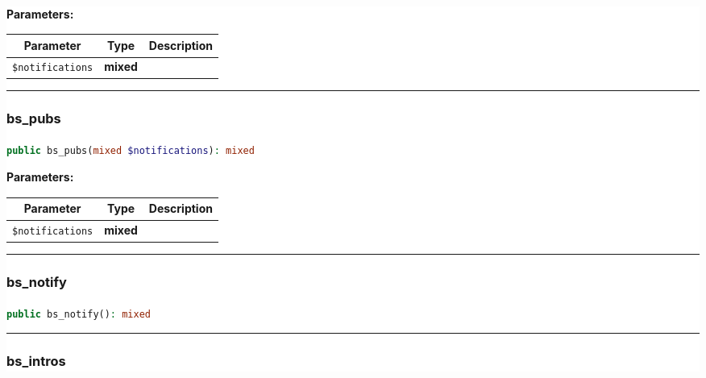 





**Parameters:**

| Parameter | Type | Description |
|-----------|------|-------------|
| `$notifications` | **mixed** |  |





***

### bs_pubs



```php
public bs_pubs(mixed $notifications): mixed
```








**Parameters:**

| Parameter | Type | Description |
|-----------|------|-------------|
| `$notifications` | **mixed** |  |





***

### bs_notify



```php
public bs_notify(): mixed
```












***

### bs_intros


